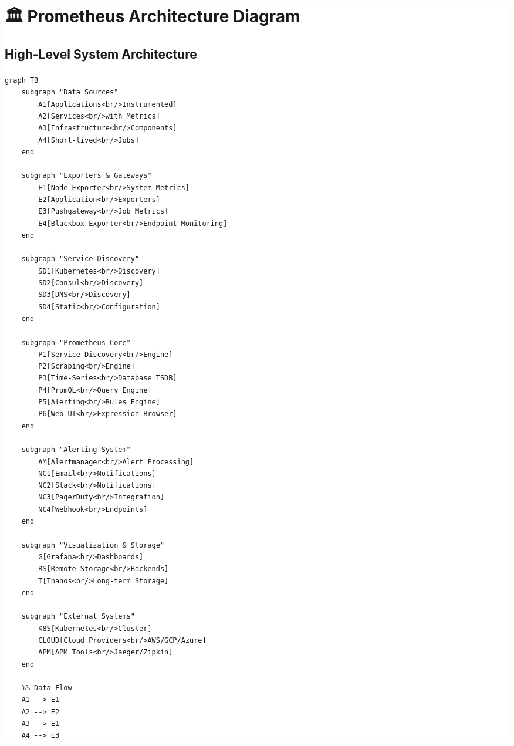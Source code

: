 # 🏛️ **Prometheus Architecture Diagram**

## **High-Level System Architecture**

```mermaid
graph TB
    subgraph "Data Sources"
        A1[Applications<br/>Instrumented]
        A2[Services<br/>with Metrics]
        A3[Infrastructure<br/>Components]
        A4[Short-lived<br/>Jobs]
    end

    subgraph "Exporters & Gateways"
        E1[Node Exporter<br/>System Metrics]
        E2[Application<br/>Exporters]
        E3[Pushgateway<br/>Job Metrics]
        E4[Blackbox Exporter<br/>Endpoint Monitoring]
    end

    subgraph "Service Discovery"
        SD1[Kubernetes<br/>Discovery]
        SD2[Consul<br/>Discovery]
        SD3[DNS<br/>Discovery]
        SD4[Static<br/>Configuration]
    end

    subgraph "Prometheus Core"
        P1[Service Discovery<br/>Engine]
        P2[Scraping<br/>Engine]
        P3[Time-Series<br/>Database TSDB]
        P4[PromQL<br/>Query Engine]
        P5[Alerting<br/>Rules Engine]
        P6[Web UI<br/>Expression Browser]
    end

    subgraph "Alerting System"
        AM[Alertmanager<br/>Alert Processing]
        NC1[Email<br/>Notifications]
        NC2[Slack<br/>Notifications]
        NC3[PagerDuty<br/>Integration]
        NC4[Webhook<br/>Endpoints]
    end

    subgraph "Visualization & Storage"
        G[Grafana<br/>Dashboards]
        RS[Remote Storage<br/>Backends]
        T[Thanos<br/>Long-term Storage]
    end

    subgraph "External Systems"
        K8S[Kubernetes<br/>Cluster]
        CLOUD[Cloud Providers<br/>AWS/GCP/Azure]
        APM[APM Tools<br/>Jaeger/Zipkin]
    end

    %% Data Flow
    A1 --> E1
    A2 --> E2
    A3 --> E1
    A4 --> E3

```
